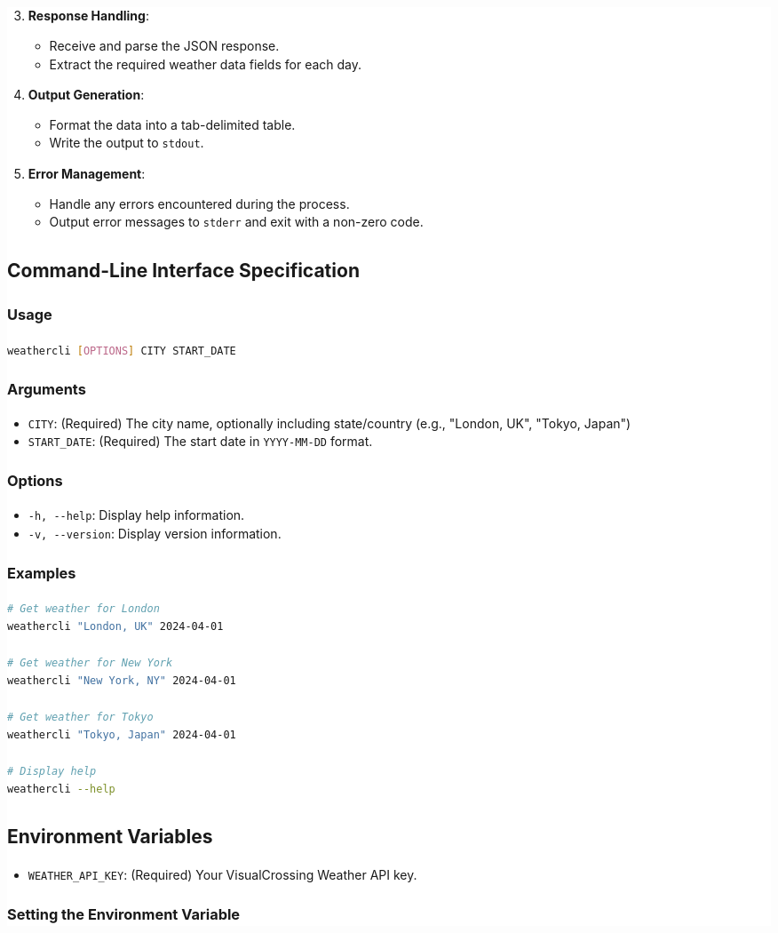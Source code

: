 3. **Response Handling**:
   - Receive and parse the JSON response.
   - Extract the required weather data fields for each day.

4. **Output Generation**:
   - Format the data into a tab-delimited table.
   - Write the output to `stdout`.

5. **Error Management**:
   - Handle any errors encountered during the process.
   - Output error messages to `stderr` and exit with a non-zero code.

## Command-Line Interface Specification

### Usage

```bash
weathercli [OPTIONS] CITY START_DATE
```

### Arguments

- `CITY`: (Required) The city name, optionally including state/country (e.g., "London, UK", "Tokyo, Japan")
- `START_DATE`: (Required) The start date in `YYYY-MM-DD` format.

### Options

- `-h, --help`: Display help information.
- `-v, --version`: Display version information.

### Examples

```bash
# Get weather for London
weathercli "London, UK" 2024-04-01

# Get weather for New York
weathercli "New York, NY" 2024-04-01

# Get weather for Tokyo
weathercli "Tokyo, Japan" 2024-04-01

# Display help
weathercli --help
```

## Environment Variables

- `WEATHER_API_KEY`: (Required) Your VisualCrossing Weather API key.

### Setting the Environment Variable
